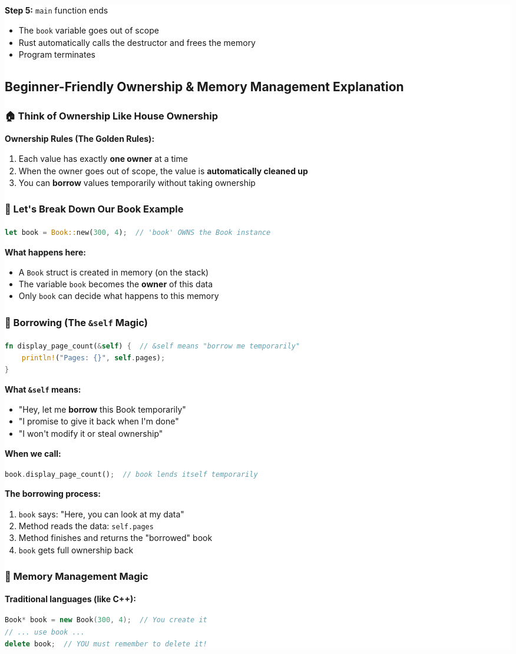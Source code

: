 **Step 5:** `main` function ends
- The `book` variable goes out of scope
- Rust automatically calls the destructor and frees the memory
- Program terminates

## Beginner-Friendly Ownership & Memory Management Explanation

### 🏠 Think of Ownership Like House Ownership

**Ownership Rules (The Golden Rules):**
1. Each value has exactly **one owner** at a time
2. When the owner goes out of scope, the value is **automatically cleaned up**
3. You can **borrow** values temporarily without taking ownership

### 📖 Let's Break Down Our Book Example

```rust
let book = Book::new(300, 4);  // 'book' OWNS the Book instance
```

**What happens here:**
- A `Book` struct is created in memory (on the stack)
- The variable `book` becomes the **owner** of this data
- Only `book` can decide what happens to this memory

### 🤝 Borrowing (The `&self` Magic)

```rust
fn display_page_count(&self) {  // &self means "borrow me temporarily"
    println!("Pages: {}", self.pages);
}
```

**What `&self` means:**
- "Hey, let me **borrow** this Book temporarily"
- "I promise to give it back when I'm done"
- "I won't modify it or steal ownership"

**When we call:**
```rust
book.display_page_count();  // book lends itself temporarily
```

**The borrowing process:**
1. `book` says: "Here, you can look at my data"
2. Method reads the data: `self.pages`
3. Method finishes and returns the "borrowed" book
4. `book` gets full ownership back

### 🧠 Memory Management Magic

**Traditional languages (like C++):**
```cpp
Book* book = new Book(300, 4);  // You create it
// ... use book ...
delete book;  // YOU must remember to delete it!
```
